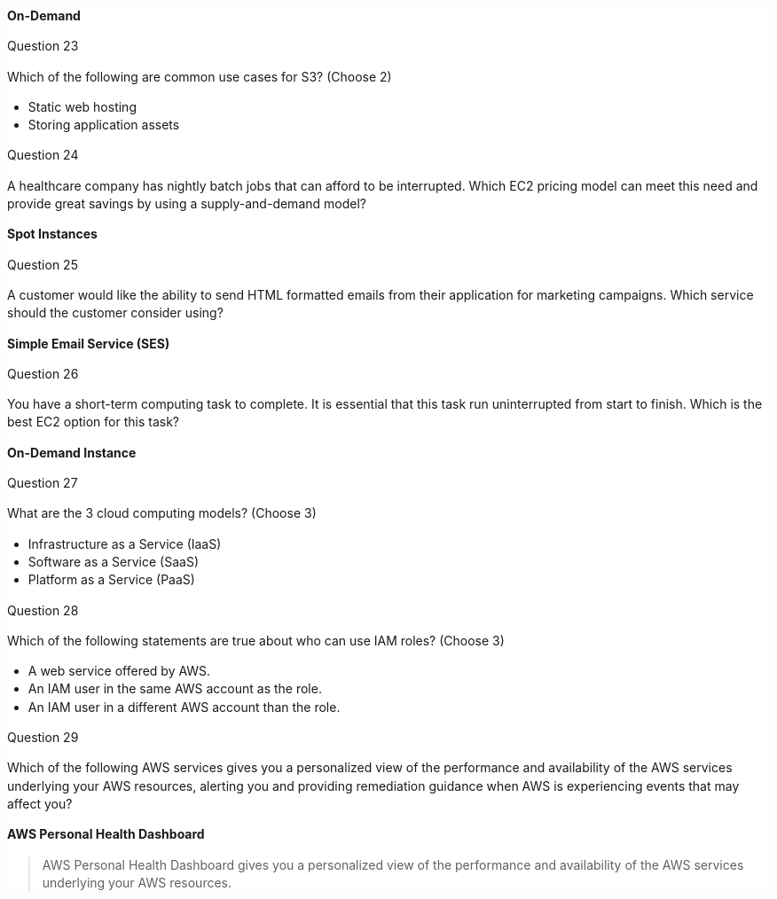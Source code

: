 **On-Demand**

Question 23

Which of the following are common use cases for S3?
(Choose 2)

- Static web hosting
- Storing application assets

Question 24

A healthcare company has nightly batch jobs that can afford to be interrupted. Which EC2 pricing model can meet this need and provide great savings by using a supply-and-demand model?

**Spot Instances**

Question 25

A customer would like the ability to send HTML formatted emails from their application for marketing campaigns. Which service should the customer consider using?

**Simple Email Service (SES)**

Question 26

You have a short-term computing task to complete. It is essential that this task run uninterrupted from start to finish. Which is the best EC2 option for this task?

**On-Demand Instance**


Question 27

What are the 3 cloud computing models?
(Choose 3)

- Infrastructure as a Service (IaaS)
- Software as a Service (SaaS)
- Platform as a Service (PaaS)

Question 28

Which of the following statements are true about who can use IAM roles?
(Choose 3)

- A web service offered by AWS.
- An IAM user in the same AWS account as the role.
- An IAM user in a different AWS account than the role.


Question 29

Which of the following AWS services gives you a personalized view of the performance and availability of the AWS services underlying your AWS resources, alerting you and providing remediation guidance when AWS is experiencing events that may affect you?

**AWS Personal Health Dashboard**

> AWS Personal Health Dashboard gives you a personalized view of the performance and availability of the AWS services underlying your AWS resources.
